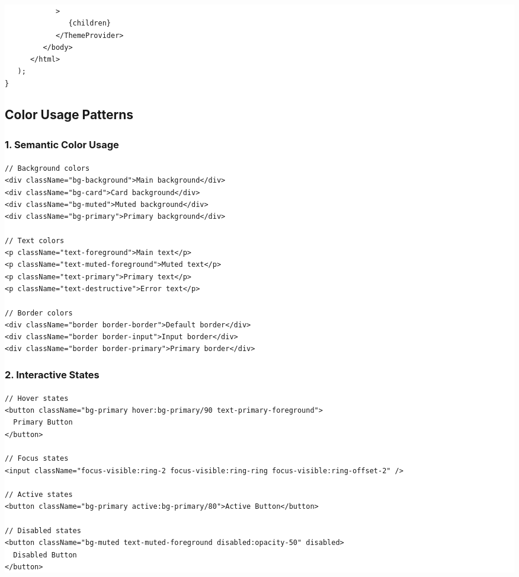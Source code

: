 ```tsx
            >
               {children}
            </ThemeProvider>
         </body>
      </html>
   );
}
```

## Color Usage Patterns

### 1. Semantic Color Usage

```tsx
// Background colors
<div className="bg-background">Main background</div>
<div className="bg-card">Card background</div>
<div className="bg-muted">Muted background</div>
<div className="bg-primary">Primary background</div>

// Text colors
<p className="text-foreground">Main text</p>
<p className="text-muted-foreground">Muted text</p>
<p className="text-primary">Primary text</p>
<p className="text-destructive">Error text</p>

// Border colors
<div className="border border-border">Default border</div>
<div className="border border-input">Input border</div>
<div className="border border-primary">Primary border</div>
```

### 2. Interactive States

```tsx
// Hover states
<button className="bg-primary hover:bg-primary/90 text-primary-foreground">
  Primary Button
</button>

// Focus states
<input className="focus-visible:ring-2 focus-visible:ring-ring focus-visible:ring-offset-2" />

// Active states
<button className="bg-primary active:bg-primary/80">Active Button</button>

// Disabled states
<button className="bg-muted text-muted-foreground disabled:opacity-50" disabled>
  Disabled Button
</button>
```
